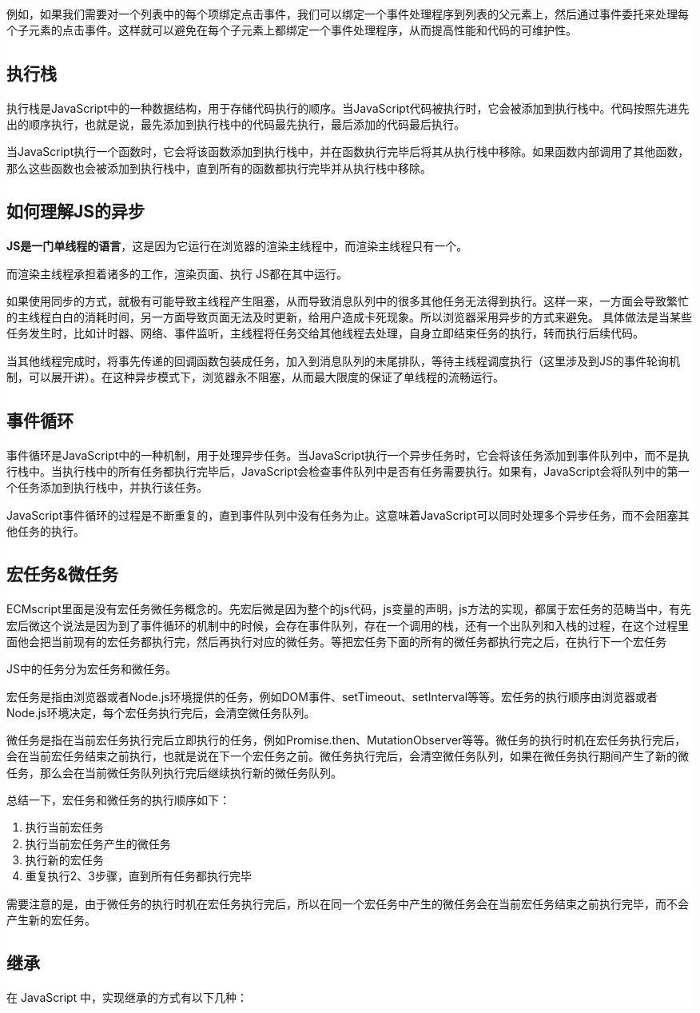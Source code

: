 例如，如果我们需要对一个列表中的每个项绑定点击事件，我们可以绑定一个事件处理程序到列表的父元素上，然后通过事件委托来处理每个子元素的点击事件。这样就可以避免在每个子元素上都绑定一个事件处理程序，从而提高性能和代码的可维护性。

## 执行栈

执行栈是JavaScript中的一种数据结构，用于存储代码执行的顺序。当JavaScript代码被执行时，它会被添加到执行栈中。代码按照先进先出的顺序执行，也就是说，最先添加到执行栈中的代码最先执行，最后添加的代码最后执行。

当JavaScript执行一个函数时，它会将该函数添加到执行栈中，并在函数执行完毕后将其从执行栈中移除。如果函数内部调用了其他函数，那么这些函数也会被添加到执行栈中，直到所有的函数都执行完毕并从执行栈中移除。

## 如何理解JS的异步

**JS是一门单线程的语言**，这是因为它运行在浏览器的渲染主线程中，而渲染主线程只有一个。

而渲染主线程承担着诸多的工作，渲染页面、执行 JS都在其中运行。

如果使用同步的方式，就极有可能导致主线程产生阻塞，从而导致消息队列中的很多其他任务无法得到执行。这样一来，一方面会导致繁忙的主线程白白的消耗时间，另一方面导致页面无法及时更新，给用户造成卡死现象。所以浏览器采用异步的方式来避免。 具体做法是当某些任务发生时，比如计时器、网络、事件监听，主线程将任务交给其他线程去处理，自身立即结束任务的执行，转而执行后续代码。

当其他线程完成时，将事先传递的回调函数包装成任务，加入到消息队列的未尾排队，等待主线程调度执行（这里涉及到JS的事件轮询机制，可以展开讲）。在这种异步模式下，浏览器永不阻塞，从而最大限度的保证了单线程的流畅运行。

## 事件循环

事件循环是JavaScript中的一种机制，用于处理异步任务。当JavaScript执行一个异步任务时，它会将该任务添加到事件队列中，而不是执行栈中。当执行栈中的所有任务都执行完毕后，JavaScript会检查事件队列中是否有任务需要执行。如果有，JavaScript会将队列中的第一个任务添加到执行栈中，并执行该任务。

JavaScript事件循环的过程是不断重复的，直到事件队列中没有任务为止。这意味着JavaScript可以同时处理多个异步任务，而不会阻塞其他任务的执行。

## 宏任务&微任务

ECMscript里面是没有宏任务微任务概念的。先宏后微是因为整个的js代码，js变量的声明，js方法的实现，都属于宏任务的范畴当中，有先宏后微这个说法是因为到了事件循环的机制中的时候，会存在事件队列，存在一个调用的栈，还有一个出队列和入栈的过程，在这个过程里面他会把当前现有的宏任务都执行完，然后再执行对应的微任务。等把宏任务下面的所有的微任务都执行完之后，在执行下一个宏任务

JS中的任务分为宏任务和微任务。

宏任务是指由浏览器或者Node.js环境提供的任务，例如DOM事件、setTimeout、setInterval等等。宏任务的执行顺序由浏览器或者Node.js环境决定，每个宏任务执行完后，会清空微任务队列。

微任务是指在当前宏任务执行完后立即执行的任务，例如Promise.then、MutationObserver等等。微任务的执行时机在宏任务执行完后，会在当前宏任务结束之前执行，也就是说在下一个宏任务之前。微任务执行完后，会清空微任务队列，如果在微任务执行期间产生了新的微任务，那么会在当前微任务队列执行完后继续执行新的微任务队列。

总结一下，宏任务和微任务的执行顺序如下：

1. 执行当前宏任务
2. 执行当前宏任务产生的微任务
3. 执行新的宏任务
4. 重复执行2、3步骤，直到所有任务都执行完毕

需要注意的是，由于微任务的执行时机在宏任务执行完后，所以在同一个宏任务中产生的微任务会在当前宏任务结束之前执行完毕，而不会产生新的宏任务。

## 继承

在 JavaScript 中，实现继承的方式有以下几种：
